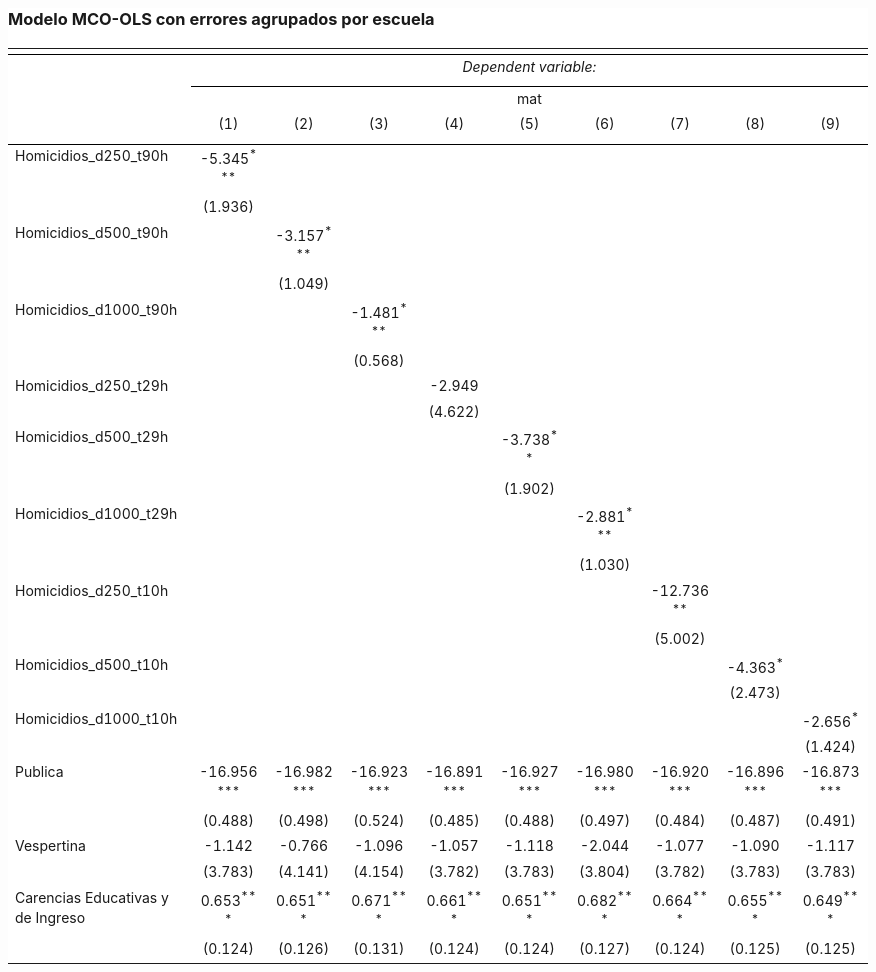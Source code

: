 <h3> Modelo MCO-OLS con errores agrupados por escuela </h3>

<table style="text-align:center"><tr><td colspan="10" style="border-bottom: 1px solid black"></td></tr><tr><td style="text-align:left"></td><td colspan="9"><em>Dependent variable:</em></td></tr>
<tr><td></td><td colspan="9" style="border-bottom: 1px solid black"></td></tr>
<tr><td style="text-align:left"></td><td colspan="9">mat</td></tr>
<tr><td style="text-align:left"></td><td>(1)</td><td>(2)</td><td>(3)</td><td>(4)</td><td>(5)</td><td>(6)</td><td>(7)</td><td>(8)</td><td>(9)</td></tr>
<tr><td colspan="10" style="border-bottom: 1px solid black"></td></tr><tr><td style="text-align:left">Homicidios_d250_t90h</td><td>-5.345<sup>***</sup></td><td></td><td></td><td></td><td></td><td></td><td></td><td></td><td></td></tr>
<tr><td style="text-align:left"></td><td>(1.936)</td><td></td><td></td><td></td><td></td><td></td><td></td><td></td><td></td></tr>
<tr><td style="text-align:left">Homicidios_d500_t90h</td><td></td><td>-3.157<sup>***</sup></td><td></td><td></td><td></td><td></td><td></td><td></td><td></td></tr>
<tr><td style="text-align:left"></td><td></td><td>(1.049)</td><td></td><td></td><td></td><td></td><td></td><td></td><td></td></tr>
<tr><td style="text-align:left">Homicidios_d1000_t90h</td><td></td><td></td><td>-1.481<sup>***</sup></td><td></td><td></td><td></td><td></td><td></td><td></td></tr>
<tr><td style="text-align:left"></td><td></td><td></td><td>(0.568)</td><td></td><td></td><td></td><td></td><td></td><td></td></tr>
<tr><td style="text-align:left">Homicidios_d250_t29h</td><td></td><td></td><td></td><td>-2.949</td><td></td><td></td><td></td><td></td><td></td></tr>
<tr><td style="text-align:left"></td><td></td><td></td><td></td><td>(4.622)</td><td></td><td></td><td></td><td></td><td></td></tr>
<tr><td style="text-align:left">Homicidios_d500_t29h</td><td></td><td></td><td></td><td></td><td>-3.738<sup>**</sup></td><td></td><td></td><td></td><td></td></tr>
<tr><td style="text-align:left"></td><td></td><td></td><td></td><td></td><td>(1.902)</td><td></td><td></td><td></td><td></td></tr>
<tr><td style="text-align:left">Homicidios_d1000_t29h</td><td></td><td></td><td></td><td></td><td></td><td>-2.881<sup>***</sup></td><td></td><td></td><td></td></tr>
<tr><td style="text-align:left"></td><td></td><td></td><td></td><td></td><td></td><td>(1.030)</td><td></td><td></td><td></td></tr>
<tr><td style="text-align:left">Homicidios_d250_t10h</td><td></td><td></td><td></td><td></td><td></td><td></td><td>-12.736<sup>**</sup></td><td></td><td></td></tr>
<tr><td style="text-align:left"></td><td></td><td></td><td></td><td></td><td></td><td></td><td>(5.002)</td><td></td><td></td></tr>
<tr><td style="text-align:left">Homicidios_d500_t10h</td><td></td><td></td><td></td><td></td><td></td><td></td><td></td><td>-4.363<sup>*</sup></td><td></td></tr>
<tr><td style="text-align:left"></td><td></td><td></td><td></td><td></td><td></td><td></td><td></td><td>(2.473)</td><td></td></tr>
<tr><td style="text-align:left">Homicidios_d1000_t10h</td><td></td><td></td><td></td><td></td><td></td><td></td><td></td><td></td><td>-2.656<sup>*</sup></td></tr>
<tr><td style="text-align:left"></td><td></td><td></td><td></td><td></td><td></td><td></td><td></td><td></td><td>(1.424)</td></tr>
<tr><td style="text-align:left">Publica</td><td>-16.956<sup>***</sup></td><td>-16.982<sup>***</sup></td><td>-16.923<sup>***</sup></td><td>-16.891<sup>***</sup></td><td>-16.927<sup>***</sup></td><td>-16.980<sup>***</sup></td><td>-16.920<sup>***</sup></td><td>-16.896<sup>***</sup></td><td>-16.873<sup>***</sup></td></tr>
<tr><td style="text-align:left"></td><td>(0.488)</td><td>(0.498)</td><td>(0.524)</td><td>(0.485)</td><td>(0.488)</td><td>(0.497)</td><td>(0.484)</td><td>(0.487)</td><td>(0.491)</td></tr>
<tr><td style="text-align:left">Vespertina</td><td>-1.142</td><td>-0.766</td><td>-1.096</td><td>-1.057</td><td>-1.118</td><td>-2.044</td><td>-1.077</td><td>-1.090</td><td>-1.117</td></tr>
<tr><td style="text-align:left"></td><td>(3.783)</td><td>(4.141)</td><td>(4.154)</td><td>(3.782)</td><td>(3.783)</td><td>(3.804)</td><td>(3.782)</td><td>(3.783)</td><td>(3.783)</td></tr>
<tr><td style="text-align:left">Carencias Educativas y de Ingreso</td><td>0.653<sup>***</sup></td><td>0.651<sup>***</sup></td><td>0.671<sup>***</sup></td><td>0.661<sup>***</sup></td><td>0.651<sup>***</sup></td><td>0.682<sup>***</sup></td><td>0.664<sup>***</sup></td><td>0.655<sup>***</sup></td><td>0.649<sup>***</sup></td></tr>
<tr><td style="text-align:left"></td><td>(0.124)</td><td>(0.126)</td><td>(0.131)</td><td>(0.124)</td><td>(0.124)</td><td>(0.127)</td><td>(0.124)</td><td>(0.125)</td><td>(0.125)</td></tr>